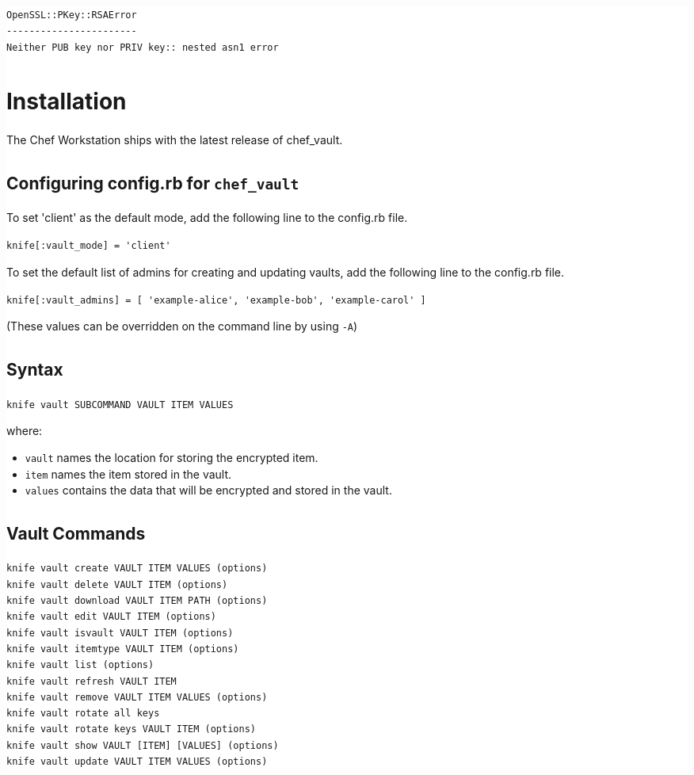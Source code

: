 ``` none
OpenSSL::PKey::RSAError
-----------------------
Neither PUB key nor PRIV key:: nested asn1 error
```

</div>

Installation
============

The Chef Workstation ships with the latest release of chef_vault.

Configuring config.rb for `chef_vault`
--------------------------------------

To set 'client' as the default mode, add the following line to the
config.rb file.

``` shell
knife[:vault_mode] = 'client'
```

To set the default list of admins for creating and updating vaults, add
the following line to the config.rb file.

``` shell
knife[:vault_admins] = [ 'example-alice', 'example-bob', 'example-carol' ]
```

(These values can be overridden on the command line by using `-A`)

Syntax
------

``` shell
knife vault SUBCOMMAND VAULT ITEM VALUES
```

where:

-   `vault` names the location for storing the encrypted item.
-   `item` names the item stored in the vault.
-   `values` contains the data that will be encrypted and stored in the
    vault.

Vault Commands
--------------

``` shell
knife vault create VAULT ITEM VALUES (options)
knife vault delete VAULT ITEM (options)
knife vault download VAULT ITEM PATH (options)
knife vault edit VAULT ITEM (options)
knife vault isvault VAULT ITEM (options)
knife vault itemtype VAULT ITEM (options)
knife vault list (options)
knife vault refresh VAULT ITEM
knife vault remove VAULT ITEM VALUES (options)
knife vault rotate all keys
knife vault rotate keys VAULT ITEM (options)
knife vault show VAULT [ITEM] [VALUES] (options)
knife vault update VAULT ITEM VALUES (options)
```
